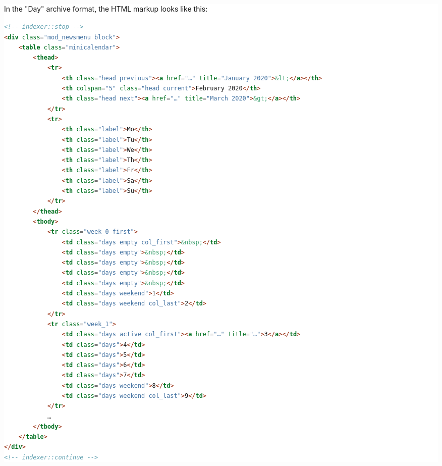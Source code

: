 In the "Day" archive format, the HTML markup looks like this:

```html
<!-- indexer::stop -->
<div class="mod_newsmenu block">
    <table class="minicalendar">
        <thead>
            <tr>
                <th class="head previous"><a href="…" title="January 2020">&lt;</a></th>
                <th colspan="5" class="head current">February 2020</th>
                <th class="head next"><a href="…" title="March 2020">&gt;</a></th>
            </tr>
            <tr>
                <th class="label">Mo</th>
                <th class="label">Tu</th>
                <th class="label">We</th>
                <th class="label">Th</th>
                <th class="label">Fr</th>
                <th class="label">Sa</th>
                <th class="label">Su</th>
            </tr>
        </thead>
        <tbody>
            <tr class="week_0 first">
                <td class="days empty col_first">&nbsp;</td>
                <td class="days empty">&nbsp;</td>
                <td class="days empty">&nbsp;</td>
                <td class="days empty">&nbsp;</td>
                <td class="days empty">&nbsp;</td>
                <td class="days weekend">1</td>
                <td class="days weekend col_last">2</td>
            </tr>
            <tr class="week_1">
                <td class="days active col_first"><a href="…" title="…">3</a></td>
                <td class="days">4</td>
                <td class="days">5</td>
                <td class="days">6</td>
                <td class="days">7</td>
                <td class="days weekend">8</td>
                <td class="days weekend col_last">9</td>
            </tr>
            …
        </tbody>
    </table>
</div>
<!-- indexer::continue -->
```
